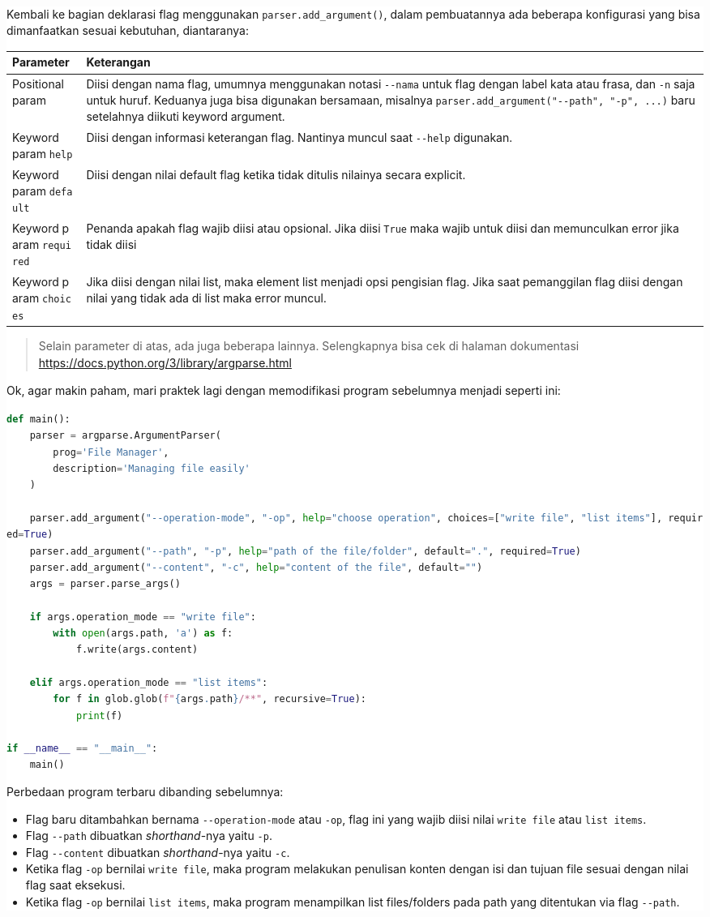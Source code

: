 Kembali ke bagian deklarasi flag menggunakan `parser.add_argument()`, dalam pembuatannya ada beberapa konfigurasi yang bisa dimanfaatkan sesuai kebutuhan, diantaranya:

| Parameter | Keterangan |
| :- | :- |
| Positional param | Diisi dengan nama flag, umumnya menggunakan notasi `--nama` untuk flag dengan label kata atau frasa, dan `-n` saja untuk huruf. Keduanya juga bisa digunakan bersamaan, misalnya `parser.add_argument("--path", "-p", ...)` baru setelahnya diikuti keyword argument. |
| Keyword param `help` | Diisi dengan informasi keterangan flag. Nantinya muncul saat `--help` digunakan. |
| Keyword param `default` | Diisi dengan nilai default flag ketika tidak ditulis nilainya secara explicit. |
| Keyword&nbsp;param&nbsp;`required` | Penanda apakah flag wajib diisi atau opsional. Jika diisi `True` maka wajib untuk diisi dan memunculkan error jika tidak diisi |
| Keyword&nbsp;param&nbsp;`choices` | Jika diisi dengan nilai list, maka element list menjadi opsi pengisian flag. Jika saat pemanggilan flag diisi dengan nilai yang tidak ada di list maka error muncul. |

> Selain parameter di atas, ada juga beberapa lainnya. Selengkapnya bisa cek di halaman dokumentasi https://docs.python.org/3/library/argparse.html 

Ok, agar makin paham, mari praktek lagi dengan memodifikasi program sebelumnya menjadi seperti ini:

```python
def main():
    parser = argparse.ArgumentParser(
        prog='File Manager',
        description='Managing file easily'
    )

    parser.add_argument("--operation-mode", "-op", help="choose operation", choices=["write file", "list items"], required=True)
    parser.add_argument("--path", "-p", help="path of the file/folder", default=".", required=True)
    parser.add_argument("--content", "-c", help="content of the file", default="")
    args = parser.parse_args()

    if args.operation_mode == "write file":
        with open(args.path, 'a') as f:
            f.write(args.content)

    elif args.operation_mode == "list items":
        for f in glob.glob(f"{args.path}/**", recursive=True):
            print(f)

if __name__ == "__main__":
    main()
```

Perbedaan program terbaru dibanding sebelumnya:
- Flag baru ditambahkan bernama `--operation-mode` atau `-op`, flag ini yang wajib diisi nilai `write file` atau `list items`.
- Flag `--path` dibuatkan *shorthand*-nya yaitu `-p`.
- Flag `--content` dibuatkan *shorthand*-nya yaitu `-c`.
- Ketika flag `-op` bernilai `write file`, maka program melakukan penulisan konten dengan isi dan tujuan file sesuai dengan nilai flag saat eksekusi.
- Ketika flag `-op` bernilai `list items`, maka program menampilkan list files/folders pada path yang ditentukan via flag `--path`. 
